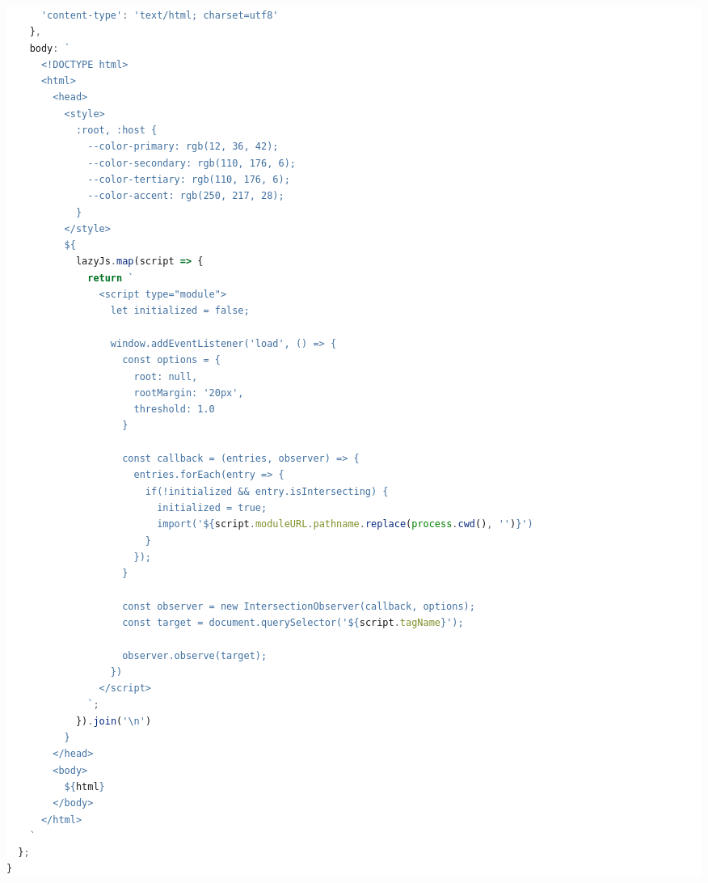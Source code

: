 ```js
      'content-type': 'text/html; charset=utf8'
    },
    body: `
      <!DOCTYPE html>
      <html>
        <head>
          <style>
            :root, :host {
              --color-primary: rgb(12, 36, 42);
              --color-secondary: rgb(110, 176, 6);
              --color-tertiary: rgb(110, 176, 6);
              --color-accent: rgb(250, 217, 28);
            }
          </style>
          ${
            lazyJs.map(script => {
              return `
                <script type="module">
                  let initialized = false;

                  window.addEventListener('load', () => {
                    const options = {
                      root: null,
                      rootMargin: '20px',
                      threshold: 1.0
                    }

                    const callback = (entries, observer) => {
                      entries.forEach(entry => {
                        if(!initialized && entry.isIntersecting) {
                          initialized = true;
                          import('${script.moduleURL.pathname.replace(process.cwd(), '')}')
                        }
                      });
                    }

                    const observer = new IntersectionObserver(callback, options);
                    const target = document.querySelector('${script.tagName}');

                    observer.observe(target);
                  })
                </script>
              `;
            }).join('\n')
          }
        </head>
        <body>
          ${html}
        </body>
      </html>
    `
  };
}
```
